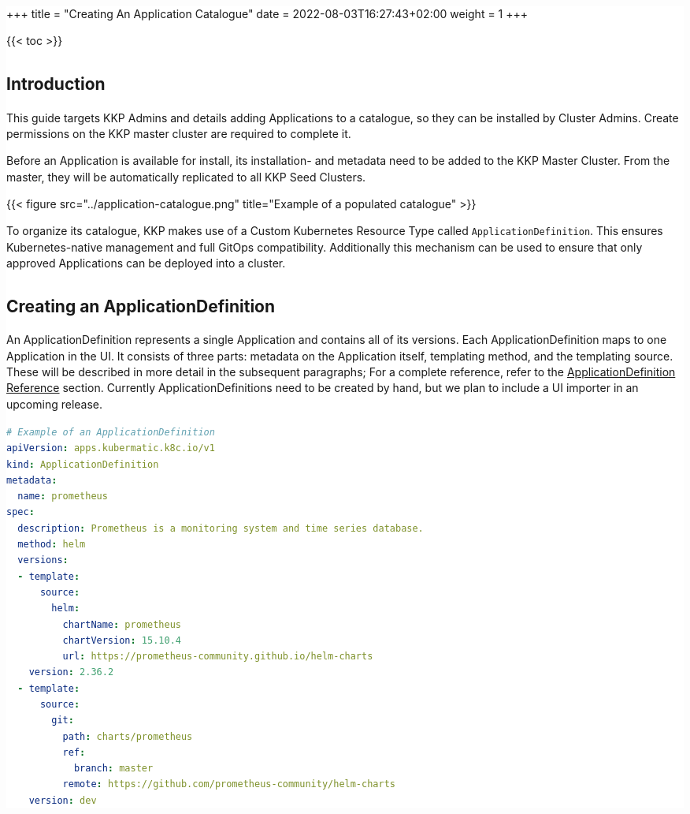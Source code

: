 +++
title = "Creating An Application Catalogue"
date =  2022-08-03T16:27:43+02:00
weight = 1
+++

{{< toc >}}

## Introduction

This guide targets KKP Admins and details adding Applications to a catalogue, so they can be installed by Cluster Admins.
Create permissions on the KKP master cluster are required to complete it.

Before an Application is available for install, its installation- and metadata need to be added to the KKP Master Cluster. From the master, they will be automatically replicated to all KKP Seed Clusters.

{{< figure src="../application-catalogue.png" title="Example of a populated catalogue" >}}

To organize its catalogue, KKP makes use of a Custom Kubernetes Resource Type called `ApplicationDefinition`. This ensures Kubernetes-native management and full GitOps compatibility.
Additionally this mechanism can be used to ensure that only approved Applications can be deployed into a cluster.

## Creating an ApplicationDefinition

An ApplicationDefinition represents a single Application and contains all of its versions.
Each ApplicationDefinition maps to one Application in the UI.
It consists of three parts: metadata on the Application itself, templating method, and the templating source.
These will be described in more detail in the subsequent paragraphs; For a complete reference, refer to the  [ApplicationDefinition Reference](#applicationdefinition-reference) section.
Currently ApplicationDefinitions need to be created by hand, but we plan to include a UI importer in an upcoming release.

```yaml
# Example of an ApplicationDefinition
apiVersion: apps.kubermatic.k8c.io/v1
kind: ApplicationDefinition
metadata:
  name: prometheus
spec:
  description: Prometheus is a monitoring system and time series database.
  method: helm
  versions:
  - template:
      source:
        helm:
          chartName: prometheus
          chartVersion: 15.10.4
          url: https://prometheus-community.github.io/helm-charts
    version: 2.36.2
  - template:
      source:
        git:
          path: charts/prometheus
          ref:
            branch: master
          remote: https://github.com/prometheus-community/helm-charts
    version: dev
```
